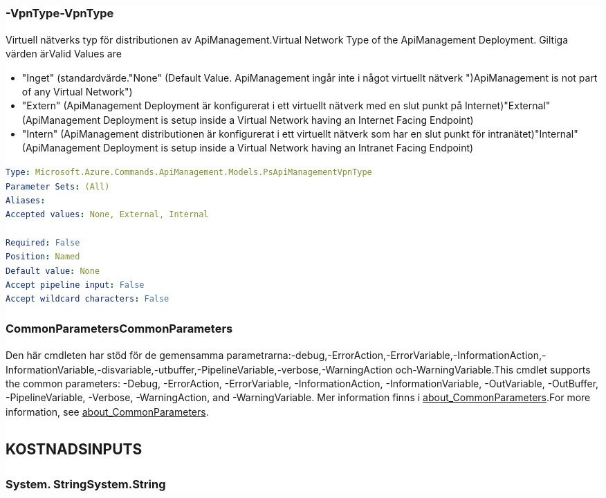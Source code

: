 ### <span data-ttu-id="c0127-169">-VpnType</span><span class="sxs-lookup"><span data-stu-id="c0127-169">-VpnType</span></span>
<span data-ttu-id="c0127-170">Virtuell nätverks typ för distributionen av ApiManagement.</span><span class="sxs-lookup"><span data-stu-id="c0127-170">Virtual Network Type of the ApiManagement Deployment.</span></span> <span data-ttu-id="c0127-171">Giltiga värden är</span><span class="sxs-lookup"><span data-stu-id="c0127-171">Valid Values are</span></span> 
- <span data-ttu-id="c0127-172">"Inget" (standardvärde.</span><span class="sxs-lookup"><span data-stu-id="c0127-172">"None" (Default Value.</span></span> <span data-ttu-id="c0127-173">ApiManagement ingår inte i något virtuellt nätverk ")</span><span class="sxs-lookup"><span data-stu-id="c0127-173">ApiManagement is not part of any Virtual Network")</span></span>
- <span data-ttu-id="c0127-174">"Extern" (ApiManagement Deployment är konfigurerat i ett virtuellt nätverk med en slut punkt på Internet)</span><span class="sxs-lookup"><span data-stu-id="c0127-174">"External" (ApiManagement Deployment is setup inside a Virtual Network having an Internet Facing Endpoint)</span></span>
- <span data-ttu-id="c0127-175">"Intern" (ApiManagement distributionen är konfigurerat i ett virtuellt nätverk som har en slut punkt för intranätet)</span><span class="sxs-lookup"><span data-stu-id="c0127-175">"Internal" (ApiManagement Deployment is setup inside a Virtual Network having an Intranet Facing Endpoint)</span></span>

```yaml
Type: Microsoft.Azure.Commands.ApiManagement.Models.PsApiManagementVpnType
Parameter Sets: (All)
Aliases:
Accepted values: None, External, Internal

Required: False
Position: Named
Default value: None
Accept pipeline input: False
Accept wildcard characters: False
```

### <span data-ttu-id="c0127-176">CommonParameters</span><span class="sxs-lookup"><span data-stu-id="c0127-176">CommonParameters</span></span>
<span data-ttu-id="c0127-177">Den här cmdleten har stöd för de gemensamma parametrarna:-debug,-ErrorAction,-ErrorVariable,-InformationAction,-InformationVariable,-disvariable,-utbuffer,-PipelineVariable,-verbose,-WarningAction och-WarningVariable.</span><span class="sxs-lookup"><span data-stu-id="c0127-177">This cmdlet supports the common parameters: -Debug, -ErrorAction, -ErrorVariable, -InformationAction, -InformationVariable, -OutVariable, -OutBuffer, -PipelineVariable, -Verbose, -WarningAction, and -WarningVariable.</span></span> <span data-ttu-id="c0127-178">Mer information finns i [about_CommonParameters](https://go.microsoft.com/fwlink/?LinkID=113216).</span><span class="sxs-lookup"><span data-stu-id="c0127-178">For more information, see [about_CommonParameters](https://go.microsoft.com/fwlink/?LinkID=113216).</span></span>

## <span data-ttu-id="c0127-179">KOSTNADS</span><span class="sxs-lookup"><span data-stu-id="c0127-179">INPUTS</span></span>

### <span data-ttu-id="c0127-180">System. String</span><span class="sxs-lookup"><span data-stu-id="c0127-180">System.String</span></span>
